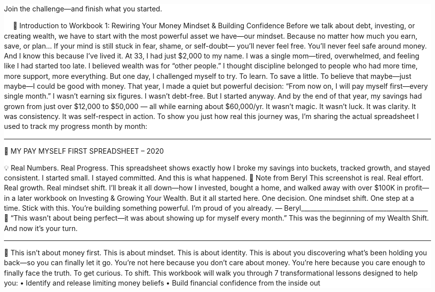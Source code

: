 Join the challenge—and finish what you started.
 

 
📖 Introduction to Workbook 1: Rewiring Your Money Mindset & Building Confidence
Before we talk about debt, investing, or creating wealth,
we have to start with the most powerful asset we have—our mindset.
Because no matter how much you earn, save, or plan...
If your mind is still stuck in fear, shame, or self-doubt—
you’ll never feel free.
You’ll never feel safe around money.
And I know this because I’ve lived it.
At 33, I had just $2,000 to my name.
I was a single mom—tired, overwhelmed, and feeling like I had started too late.
I believed wealth was for “other people.”
I thought discipline belonged to people who had more time, more support, more everything.
But one day, I challenged myself to try.
To learn.
To save a little.
To believe that maybe—just maybe—I could be good with money.
That year, I made a quiet but powerful decision:
“From now on, I will pay myself first—every single month.”
I wasn’t earning six figures. I wasn’t debt-free.
But I started anyway.
And by the end of that year, my savings had grown from just over $12,000 to $50,000 — all while earning about $60,000/yr.
It wasn’t magic.
It wasn’t luck.
It was clarity.
It was consistency.
It was self-respect in action.
To show you just how real this journey was, I’m sharing the actual spreadsheet I used to track my progress month by month:
________________________________________

📸 MY PAY MYSELF FIRST SPREADSHEET – 2020
 
💡 Real Numbers. Real Progress.
This spreadsheet shows exactly how I broke my savings into buckets, tracked growth, and stayed consistent. I started small. I stayed committed. And this is what happened.
📌 Note from Beryl
This screenshot is real.
Real effort. Real growth. Real mindset shift.
I’ll break it all down—how I invested, bought a home, and walked away with over $100K in profit—in a later workbook on Investing & Growing Your Wealth.
But it all started here.
One decision. One mindset shift. One step at a time.
Stick with this. You’re building something powerful.
I’m proud of you already.
— Beryl________________________________________
💬 “This wasn’t about being perfect—it was about showing up for myself every month.”
This was the beginning of my Wealth Shift.
And now it’s your turn.
________________________________________
🌱 This isn’t about money first.
This is about mindset.
This is about identity.
This is about you discovering what’s been holding you back—so you can finally let it go.
You’re not here because you don’t care about money.
You’re here because you care enough to finally face the truth.
To get curious.
To shift.
This workbook will walk you through 7 transformational lessons designed to help you:
•	Identify and release limiting money beliefs
•	Build financial confidence from the inside out